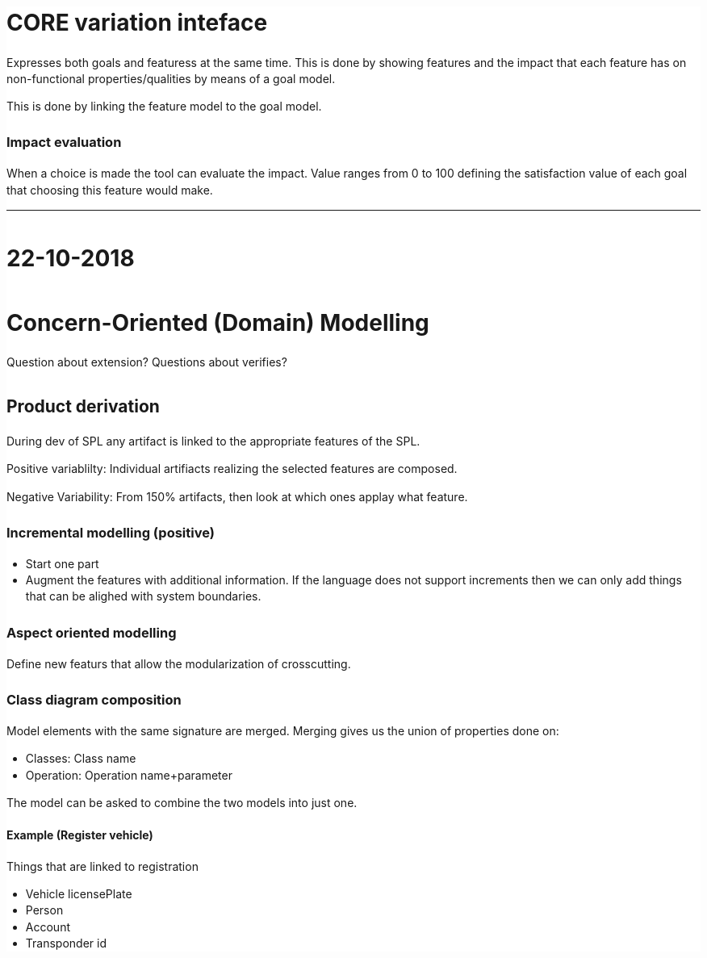 # CORE variation inteface
Expresses both goals and featuress at the same time. This is done by showing features and the impact that each feature has on non-functional properties/qualities by means of a goal model.

This is done by linking the feature model to the goal model.

### Impact evaluation
When a choice is made the tool can evaluate the impact. Value ranges from 0 to 100 defining the satisfaction value of each goal that choosing this feature would make.

---
# 22-10-2018
# Concern-Oriented (Domain) Modelling
Question about extension?
Questions about verifies?

## Product derivation
During dev of SPL any artifact is linked to the appropriate features of the SPL.

Positive variablilty: Individual artifiacts realizing the selected features are composed.

Negative Variability: From 150% artifacts, then look at which ones applay what feature.

### Incremental modelling (positive)
- Start one part
- Augment the features with additional information.
If the language does not support increments then we can only add things that can be alighed with system boundaries.

### Aspect oriented modelling
Define new featurs that allow the modularization of crosscutting. 

### Class diagram composition
Model elements with the same signature are merged. Merging gives us the union of properties done on:
- Classes: Class name
- Operation: Operation name+parameter

The model can be asked to combine the two models into just one.

#### Example (Register vehicle)
Things that are linked to registration
- Vehicle licensePlate
- Person
- Account
- Transponder id
